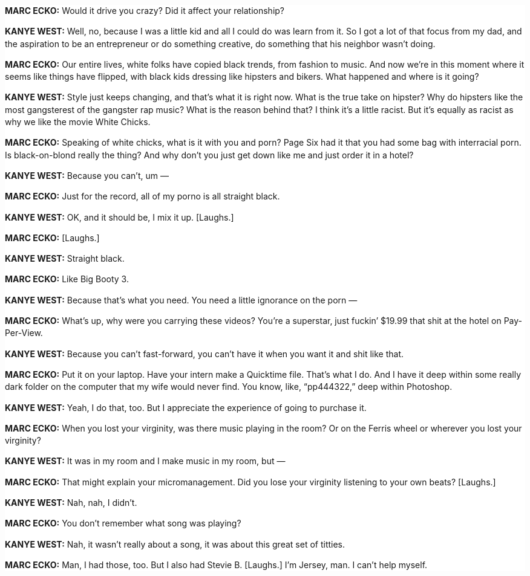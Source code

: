 **MARC ECKO:** Would it drive you crazy? Did it affect your relationship?

**KANYE WEST:** Well, no, because I was a little kid and all I could do was learn from it. So I got a lot of that focus from my dad, and the aspiration to be an entrepreneur or do something creative, do something that his neighbor wasn’t doing.

**MARC ECKO:** Our entire lives, white folks have copied black trends, from fashion to music. And now we’re in this moment where it seems like things have flipped, with black kids dressing like hipsters and bikers. What happened and where is it going?

**KANYE WEST:** Style just keeps changing, and that’s what it is right now. What is the true take on hipster? Why do hipsters like the most gangsterest of the gangster rap music? What is the reason behind that? I think it’s a little racist. But it’s equally as racist as why we like the movie White Chicks.

**MARC ECKO:** Speaking of white chicks, what is it with you and porn? Page Six had it that you had some bag with interracial porn. Is black-on-blond really the thing? And why don’t you just get down like me and just order it in a hotel?

**KANYE WEST:** Because you can’t, um — 

**MARC ECKO:** Just for the record, all of my porno is all straight black.

**KANYE WEST:** OK, and it should be, I mix it up. [Laughs.]

**MARC ECKO:** [Laughs.]

**KANYE WEST:** Straight black.

**MARC ECKO:** Like Big Booty 3.

**KANYE WEST:** Because that’s what you need. You need a little ignorance on the porn — 

**MARC ECKO:** What’s up, why were you carrying these videos? You’re a superstar, just fuckin’ $19.99 that shit at the hotel on Pay-Per-View.

**KANYE WEST:** Because you can’t fast-forward, you can’t have it when you want it and shit like that.

**MARC ECKO:** Put it on your laptop. Have your intern make a Quicktime file. That’s what I do. And I have it deep within some really dark folder on the computer that my wife would never find. You know, like, “pp444322,” deep within Photoshop.

**KANYE WEST:** Yeah, I do that, too. But I appreciate the experience of going to purchase it.

**MARC ECKO:** When you lost your virginity, was there music playing in the room? Or on the Ferris wheel or wherever you lost your virginity?

**KANYE WEST:** It was in my room and I make music in my room, but — 

**MARC ECKO:** That might explain your micromanagement. Did you lose your virginity listening to your own beats? [Laughs.]

**KANYE WEST:** Nah, nah, I didn’t.

**MARC ECKO:** You don’t remember what song was playing?

**KANYE WEST:** Nah, it wasn’t really about a song, it was about this great set of titties.

**MARC ECKO:** Man, I had those, too. But I also had Stevie B. [Laughs.] I’m Jersey, man. I can’t help myself.
